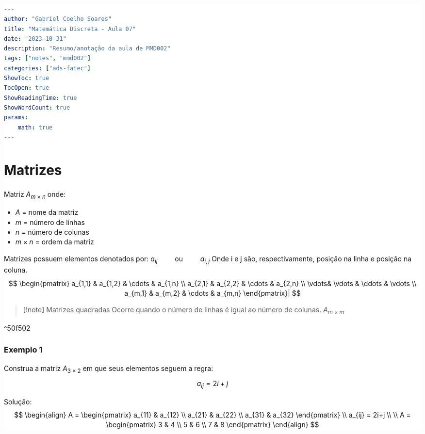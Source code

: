 ```yaml
---
author: "Gabriel Coelho Soares"
title: "Matemática Discreta - Aula 07"
date: "2023-10-31"
description: "Resumo/anotação da aula de MMD002"
tags: ["notes", "mmd002"]
categories: ["ads-fatec"]
ShowToc: true
TocOpen: true
ShowReadingTime: true
ShowWordCount: true
params: 
    math: true
---
```


# Matrizes

Matriz $A_{m \times n}$ onde:

- $A$ = nome da matriz
- $m$ = número de linhas
- $n$ = número de colunas
- $m\times n$ = ordem da matriz

Matrizes possuem elementos denotados por:
$a_{ij} \qquad \text{   ou    } \qquad a_{i,j}$
Onde i e j são, respectivamente, posição na linha e posição na coluna.
$$
\begin{pmatrix}   a_{1,1} & a_{1,2} & \cdots & a_{1,n} \\  a_{2,1} & a_{2,2} & \cdots & a_{2,n} \\  \vdots& \vdots & \ddots & \vdots \\ a_{m,1} & a_{m,2} & \cdots & a_{m,n}     \end{pmatrix}|
 $$

> [!note] Matrizes quadradas
> Ocorre quando o número de linhas é igual ao número de colunas. $A_{m\times m}$

^50f502

### Exemplo 1

Construa a matriz $A_{3\times 2}$ em que seus elementos seguem a regra:
$$a_{ij} = 2{i+j}$$

Solução:
$$
\begin{align}
A = \begin{pmatrix} a_{11} & a_{12} \\ a_{21} & a_{22} \\ a_{31} & a_{32}     \end{pmatrix} \\ a_{ij} = 2i+j \\ \\ A = \begin{pmatrix}
3 & 4 \\ 5 & 6 \\ 7 & 8
\end{pmatrix}
\end{align}
$$
